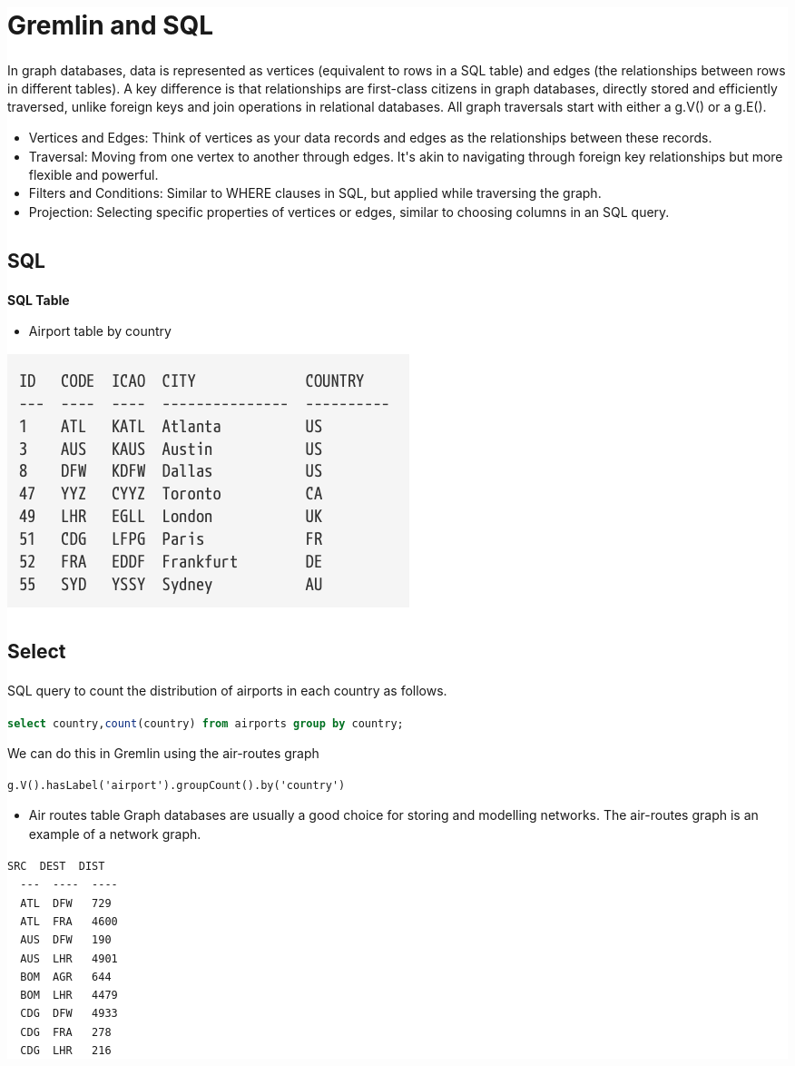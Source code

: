 # Gremlin and SQL
In graph databases, data is represented as vertices (equivalent to rows in a SQL table) and edges 
(the relationships between rows in different tables). A key difference is that relationships are first-class citizens in
graph databases, directly stored and efficiently traversed, unlike foreign keys and join operations in relational
databases. All graph traversals start with either a g.V() or a g.E().

- Vertices and Edges: Think of vertices as your data records and edges as the relationships between these records.
- Traversal: Moving from one vertex to another through edges. It's akin to navigating through foreign key relationships but more flexible and powerful.
- Filters and Conditions: Similar to WHERE clauses in SQL, but applied while traversing the graph.
- Projection: Selecting specific properties of vertices or edges, similar to choosing columns in an SQL query.


## SQL 
**SQL Table**
- Airport table by country

![img.png](img.png)

## Select
SQL query to count the distribution of airports in each country as follows.
```sql
select country,count(country) from airports group by country;
```

We can do this in Gremlin using the air-routes graph
```gremlin
g.V().hasLabel('airport').groupCount().by('country')
```

- Air routes table
Graph databases are usually a good choice for storing and modelling networks. The air-routes graph is an example of a network graph.
```text
SRC  DEST  DIST
  ---  ----  ----
  ATL  DFW   729
  ATL  FRA   4600
  AUS  DFW   190
  AUS  LHR   4901
  BOM  AGR   644
  BOM  LHR   4479
  CDG  DFW   4933
  CDG  FRA   278
  CDG  LHR   216
```